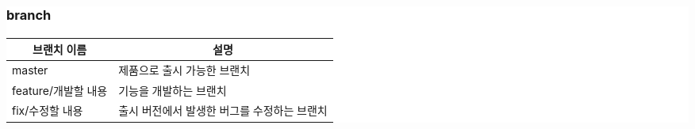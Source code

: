 ### branch

| 브랜치 이름 | 설명 |
| --- | --- |
| master | 제품으로 출시 가능한 브랜치 |
| feature/개발할 내용 | 기능을 개발하는 브랜치 |
| fix/수정할 내용  | 출시 버전에서 발생한 버그를 수정하는 브랜치 |
